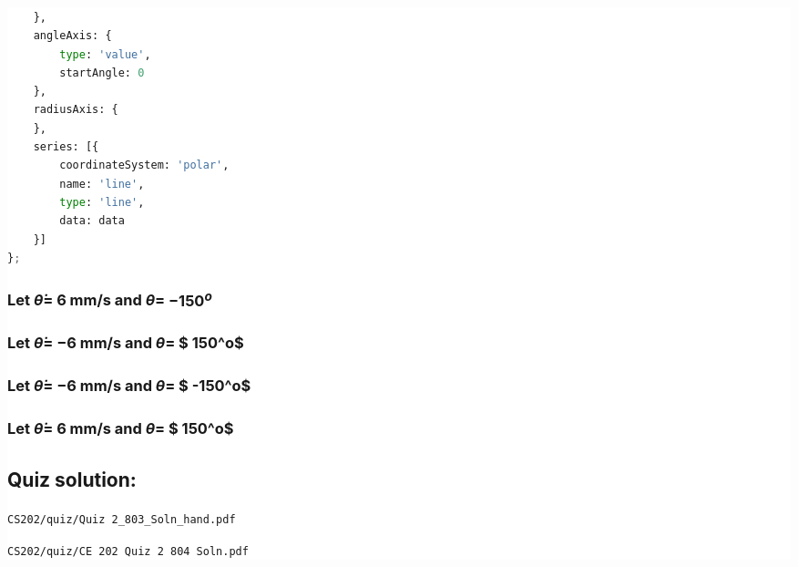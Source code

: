 ```python
    },
    angleAxis: {
        type: 'value',
        startAngle: 0
    },
    radiusAxis: {
    },
    series: [{
        coordinateSystem: 'polar',
        name: 'line',
        type: 'line',
        data: data
    }]
};
```



### Let $\dot\theta$= $6$ mm/s  and  $\theta$= $- 150^o$ 

<iframe width="100%" height="800px" src="CE202/lab/numerical/polar_vt_6_theta-150.html"></iframe>

### Let $\dot\theta$= $-6$ mm/s  and  $\theta$= $ 150^o$ 

<iframe width="100%" height="800px" src="CE202/lab/numerical/polar_vt_-6_theta150.html"></iframe>

### Let $\dot\theta$= $-6$ mm/s  and  $\theta$= $ -150^o$ 

<iframe width="100%" height="800px" src="CE202/lab/numerical/polar_vt_-6_theta-150.html"></iframe>

### Let $\dot\theta$= $6$ mm/s  and  $\theta$= $ 150^o$ 

<iframe width="100%" height="800px" src="CE202/lab/numerical/polar_vt_6_theta150.html"></iframe>




## Quiz solution:

``` pdf
CS202/quiz/Quiz 2_803_Soln_hand.pdf
```
``` pdf
CS202/quiz/CE 202 Quiz 2 804 Soln.pdf
```



